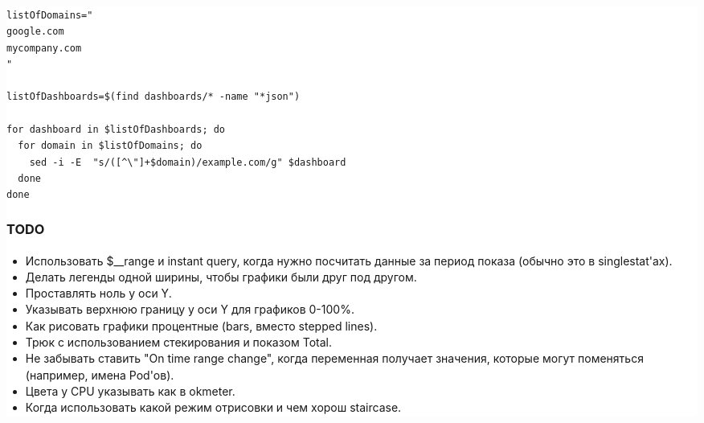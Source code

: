 ```shell
listOfDomains="
google.com
mycompany.com
"

listOfDashboards=$(find dashboards/* -name "*json")

for dashboard in $listOfDashboards; do
  for domain in $listOfDomains; do
    sed -i -E  "s/([^\"]+$domain)/example.com/g" $dashboard
  done
done
```

### TODO

* Использовать $__range и instant query, когда нужно посчитать данные за период показа (обычно это в singlestat'ах).
* Делать легенды одной ширины, чтобы графики были друг под другом.
* Проставлять ноль у оси Y.
* Указывать верхнюю границу у оси Y для графиков 0-100%.
* Как рисовать графики процентные (bars, вместо stepped lines).
* Трюк с использованием стекирования и показом Total.
* Не забывать ставить "On time range change", когда переменная получает значения, которые могут поменяться (например, имена Pod'ов).
* Цвета у CPU указывать как в okmeter.
* Когда использовать какой режим отрисовки и чем хорош staircase.


[connected]: /docs/documentation/images/prometheus/grafana_null_value_connected.jpg
[null]: /docs/documentation/images/prometheus/grafana_null_value_null.jpg
[null as zero]: /docs/documentation/images/prometheus/grafana_null_value_as_zero.jpg